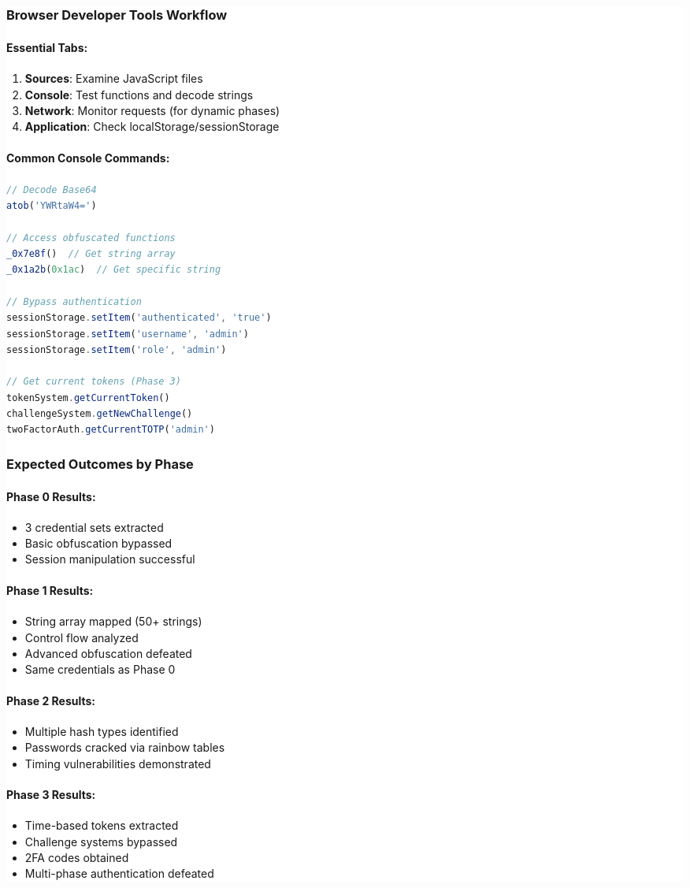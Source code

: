 ### **Browser Developer Tools Workflow**

#### **Essential Tabs:**
1. **Sources**: Examine JavaScript files
2. **Console**: Test functions and decode strings
3. **Network**: Monitor requests (for dynamic phases)
4. **Application**: Check localStorage/sessionStorage

#### **Common Console Commands:**
```javascript
// Decode Base64
atob('YWRtaW4=')

// Access obfuscated functions
_0x7e8f()  // Get string array
_0x1a2b(0x1ac)  // Get specific string

// Bypass authentication
sessionStorage.setItem('authenticated', 'true')
sessionStorage.setItem('username', 'admin')
sessionStorage.setItem('role', 'admin')

// Get current tokens (Phase 3)
tokenSystem.getCurrentToken()
challengeSystem.getNewChallenge()
twoFactorAuth.getCurrentTOTP('admin')
```

### **Expected Outcomes by Phase**

#### **Phase 0 Results:**
- 3 credential sets extracted
- Basic obfuscation bypassed
- Session manipulation successful

#### **Phase 1 Results:**
- String array mapped (50+ strings)
- Control flow analyzed
- Advanced obfuscation defeated
- Same credentials as Phase 0

#### **Phase 2 Results:**
- Multiple hash types identified
- Passwords cracked via rainbow tables
- Timing vulnerabilities demonstrated

#### **Phase 3 Results:**
- Time-based tokens extracted
- Challenge systems bypassed
- 2FA codes obtained
- Multi-phase authentication defeated
